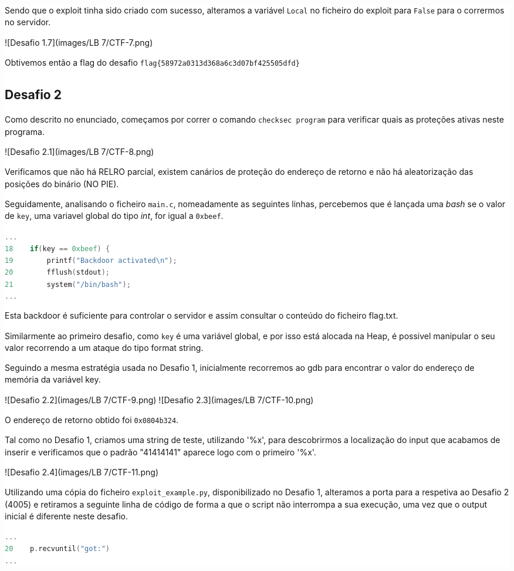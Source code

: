 Sendo que o exploit tinha sido criado com sucesso, alteramos a variável ```Local``` no ficheiro do exploit para ```False``` para o corrermos no servidor. 

![Desafio 1.7](images/LB 7/CTF-7.png) 

Obtivemos então a flag do desafio ```flag{58972a0313d368a6c3d07bf425505dfd}```

## Desafio 2

Como descrito no enunciado, começamos por correr o comando ```checksec program``` para verificar quais as proteções ativas neste programa. 

![Desafio 2.1](images/LB 7/CTF-8.png) 

Verificamos que não há RELRO parcial, existem canários de proteção do endereço de retorno e não há aleatorização das posições do binário (NO PIE).

Seguidamente, analisando o ficheiro ```main.c```, nomeadamente as seguintes linhas, percebemos que é lançada uma _bash_ se o valor de ```key```, uma variavel global do tipo _int_, for igual a ```0xbeef```.

```c
...
18    if(key == 0xbeef) {
19        printf("Backdoor activated\n");
20        fflush(stdout);
21        system("/bin/bash");  
...
```

Esta backdoor é suficiente para controlar o servidor e assim consultar o conteúdo do ficheiro flag.txt.

Similarmente ao primeiro desafio, como ```key``` é uma variável global, e por isso está alocada na Heap, é possivel manipular o seu valor recorrendo a um ataque do tipo format string.

Seguindo a mesma estratégia usada no Desafio 1, inicialmente recorremos ao gdb para encontrar o valor do endereço de memória da variável key.

![Desafio 2.2](images/LB 7/CTF-9.png) 
![Desafio 2.3](images/LB 7/CTF-10.png) 

O endereço de retorno obtido foi ```0x0804b324```.

Tal como no Desafio 1, criamos uma string de teste, utilizando '%x', para descobrirmos a localização do input que acabamos de inserir e verificamos que o padrão "41414141" aparece logo com o primeiro '%x'.

![Desafio 2.4](images/LB 7/CTF-11.png) 

Utilizando uma cópia do ficheiro ```exploit_example.py```, disponibilizado no Desafio 1, alteramos a porta para a respetiva ao Desafio 2 (4005) e retiramos a seguinte linha de código de forma a que o script não interrompa a sua execução, uma vez que o output inicial é diferente neste desafio.

```c
...
20    p.recvuntil("got:")
...
```
